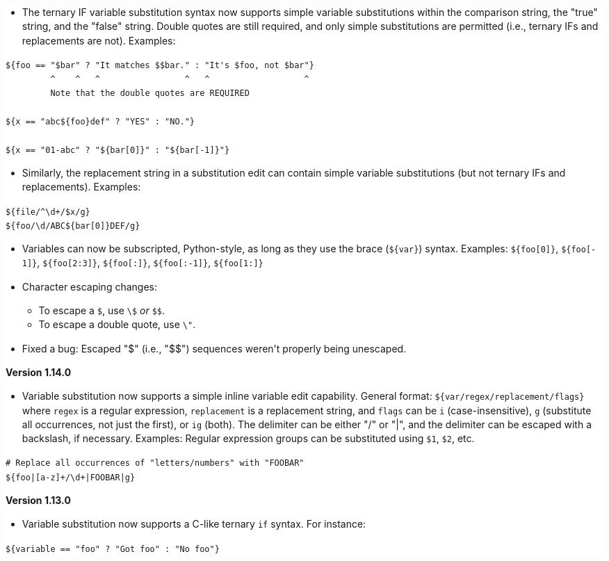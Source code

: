 * The ternary IF variable substitution syntax now supports simple variable
  substitutions within the comparison string, the "true" string, and the
  "false" string. Double quotes are still required, and only simple 
  substitutions are permitted (i.e., ternary IFs and replacements are not).
  Examples:

```
${foo == "$bar" ? "It matches $$bar." : "It's $foo, not $bar"}
         ^    ^   ^                 ^   ^                   ^
         Note that the double quotes are REQUIRED

${x == "abc${foo}def" ? "YES" : "NO."}

${x == "01-abc" ? "${bar[0]}" : "${bar[-1]}"}
```  

* Similarly, the replacement string in a substitution edit can contain
  simple variable substitutions (but not ternary IFs and replacements).
  Examples:
  
```
${file/^\d+/$x/g}
${foo/\d/ABC${bar[0]}DEF/g}
```

* Variables can now be subscripted, Python-style, as long as they use the
  brace (`${var}`) syntax. Examples: `${foo[0]}`, `${foo[-1]}`,
  `${foo[2:3]}`, `${foo[:]}`, `${foo[:-1]}`, `${foo[1:]}`

* Character escaping changes:
    - To escape a `$`, use `\$` _or_ `$$`.
    - To escape a double quote, use `\"`.

* Fixed a bug: Escaped "$" (i.e., "$$") sequences weren't properly being
  unescaped.

**Version 1.14.0**

* Variable substitution now supports a simple inline variable edit capability.
  General format: `${var/regex/replacement/flags}` where `regex` is a
  regular expression, `replacement` is a replacement string, and `flags`
  can be `i` (case-insensitive), `g` (substitute all occurrences, not just
  the first), or `ig` (both). The delimiter can be either "/" or "|", and
  the delimiter can be escaped with a backslash, if necessary. Examples:
  Regular expression groups can be substituted using `$1`, `$2`, etc.

```
# Replace all occurrences of "letters/numbers" with "FOOBAR"
${foo|[a-z]+/\d+|FOOBAR|g}
```

**Version 1.13.0**

* Variable substitution now supports a C-like ternary `if` syntax. For instance:

```
${variable == "foo" ? "Got foo" : "No foo"}
```
